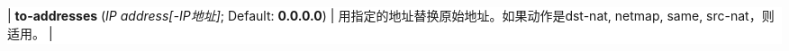 | **to-addresses** (_IP address[-IP地址]_; Default: **0.0.0.0**)                                                                                                                                                                                                                                                                                                                                                                                                                                                                                                                                                                                                                                                                                                                                                                                                                                                                                                                                                                                                                                                                                                                                                                                                                                                                                                                                                                                                                                                                                                                                                                                                                                                                                                                                                                                                                                                                                                                                                                                                                                                                                                                                                                                                                                                                                                                                                                                                                                                                                                                                                                                                                                                                                                                                                                                                                                                                                                                                                                                                                                                                                                                                                                                                                                                                                                                                                                                                                                                                                                                                                                                                                                                                                                  | 用指定的地址替换原始地址。如果动作是dst-nat, netmap, same, src-nat，则适用。                                                                                                                                                                                                                                                                                                                                                                                                                                                                                                                                                                                                                                                                                                                                                                                                                                                                                                                                                                                                                                                                                                                                                                                                                                                                       |